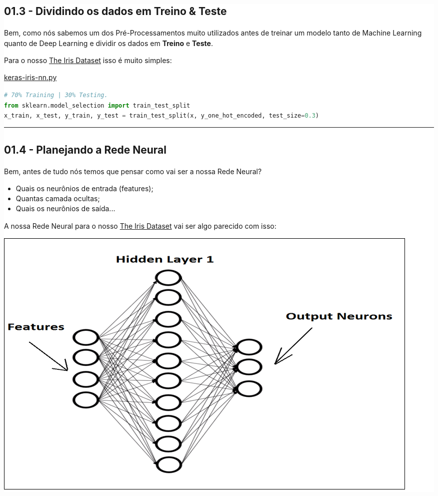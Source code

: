 <div id="01-3"></div>

## 01.3 - Dividindo os dados em Treino & Teste

Bem, como nós sabemos um dos Pré-Processamentos muito utilizados antes de treinar um modelo tanto de Machine Learning quanto de Deep Learning e dividir os dados em **Treino** e **Teste**.

Para o nosso [The Iris Dataset](https://scikit-learn.org/stable/auto_examples/datasets/plot_iris_dataset.html) isso é muito simples:

[keras-iris-nn.py](src/keras-iris-nn.py)  
```python
# 70% Training | 30% Testing.
from sklearn.model_selection import train_test_split
x_train, x_test, y_train, y_test = train_test_split(x, y_one_hot_encoded, test_size=0.3)
```

---

<div id="01-4"></div>

## 01.4 - Planejando a Rede Neural

Bem, antes de tudo nós temos que pensar como vai ser a nossa Rede Neural?

 - Quais os neurônios de entrada (features);
 - Quantas camada ocultas;
 - Quais os neurônios de saída...

A nossa Rede Neural para o nosso [The Iris Dataset](https://scikit-learn.org/stable/auto_examples/datasets/plot_iris_dataset.html) vai ser algo parecido com isso:

![img](images/iris-architecture-01.png)  
